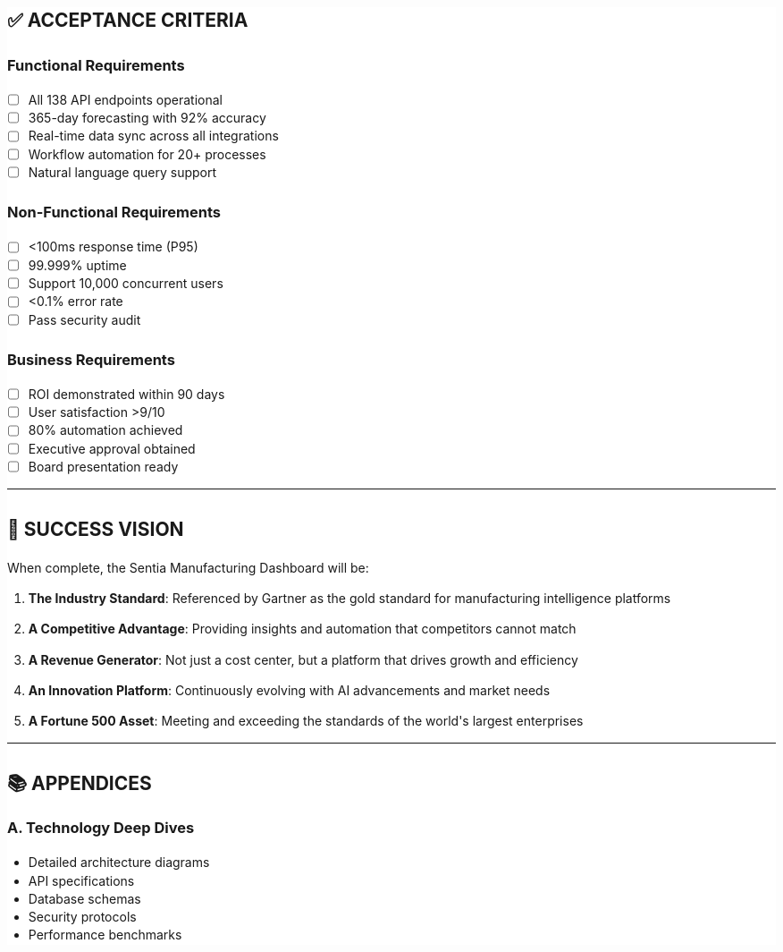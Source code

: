 ## ✅ ACCEPTANCE CRITERIA

### Functional Requirements
- [ ] All 138 API endpoints operational
- [ ] 365-day forecasting with 92% accuracy
- [ ] Real-time data sync across all integrations
- [ ] Workflow automation for 20+ processes
- [ ] Natural language query support

### Non-Functional Requirements
- [ ] <100ms response time (P95)
- [ ] 99.999% uptime
- [ ] Support 10,000 concurrent users
- [ ] <0.1% error rate
- [ ] Pass security audit

### Business Requirements
- [ ] ROI demonstrated within 90 days
- [ ] User satisfaction >9/10
- [ ] 80% automation achieved
- [ ] Executive approval obtained
- [ ] Board presentation ready

---

## 🎉 SUCCESS VISION

When complete, the Sentia Manufacturing Dashboard will be:

1. **The Industry Standard**: Referenced by Gartner as the gold standard for manufacturing intelligence platforms

2. **A Competitive Advantage**: Providing insights and automation that competitors cannot match

3. **A Revenue Generator**: Not just a cost center, but a platform that drives growth and efficiency

4. **An Innovation Platform**: Continuously evolving with AI advancements and market needs

5. **A Fortune 500 Asset**: Meeting and exceeding the standards of the world's largest enterprises

---

## 📚 APPENDICES

### A. Technology Deep Dives
- Detailed architecture diagrams
- API specifications
- Database schemas
- Security protocols
- Performance benchmarks
